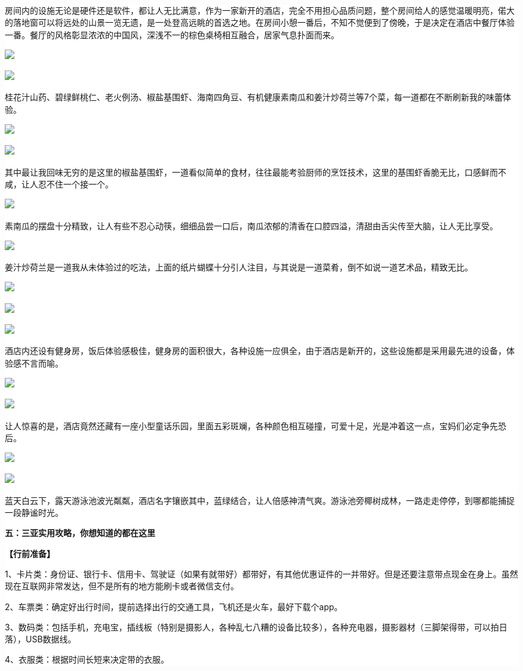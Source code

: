 房间内的设施无论是硬件还是软件，都让人无比满意，作为一家新开的酒店，完全不用担心品质问题，整个房间给人的感觉温暖明亮，偌大的落地窗可以将远处的山景一览无遗，是一处登高远眺的首选之地。在房间小憩一番后，不知不觉便到了傍晚，于是决定在酒店中餐厅体验一番。餐厅的风格彰显浓浓的中国风，深浅不一的棕色桌椅相互融合，居家气息扑面而来。

![](https://s.tuniu.net/qn/image/a345f0ffc2525cd756e9140e24de4d2e/8f291386-70d1-40cf-8c9e-bf5393dba47b.jpg?imageView2/2/w/800/h/0)

![](https://s.tuniu.net/qn/image/a345f0ffc2525cd756e9140e24de4d2e/64a1d574-9067-48b1-bb2b-6d83ca3c2759.jpg?imageView2/2/w/800/h/0)

桂花汁山药、碧绿鲜桃仁、老火例汤、椒盐基围虾、海南四角豆、有机健康素南瓜和姜汁炒荷兰等7个菜，每一道都在不断刷新我的味蕾体验。

![](https://s.tuniu.net/qn/image/a345f0ffc2525cd756e9140e24de4d2e/6bff37b3-0438-4443-9a06-d5c14c4630aa.jpg?imageView2/2/w/800/h/0)

![](https://s.tuniu.net/qn/image/a345f0ffc2525cd756e9140e24de4d2e/e9a78a3f-7a97-4750-a8f1-fc0e60788160.jpg?imageView2/2/w/800/h/0)

其中最让我回味无穷的是这里的椒盐基围虾，一道看似简单的食材，往往最能考验厨师的烹饪技术，这里的基围虾香脆无比，口感鲜而不咸，让人忍不住一个接一个。

![](https://s.tuniu.net/qn/image/a345f0ffc2525cd756e9140e24de4d2e/511313bb-108a-48d2-ad80-b82d87bb3b6f.jpg?imageView2/2/w/800/h/0)

素南瓜的摆盘十分精致，让人有些不忍心动筷，细细品尝一口后，南瓜浓郁的清香在口腔四溢，清甜由舌尖传至大脑，让人无比享受。

![](https://s.tuniu.net/qn/image/a345f0ffc2525cd756e9140e24de4d2e/ea5da540-0942-4df9-898b-67718ad301db.jpg?imageView2/2/w/800/h/0)

姜汁炒荷兰是一道我从未体验过的吃法，上面的纸片蝴蝶十分引人注目，与其说是一道菜肴，倒不如说一道艺术品，精致无比。

![](https://s.tuniu.net/qn/image/a345f0ffc2525cd756e9140e24de4d2e/a0ded594-c2d4-4673-b25a-ae5aa2a407a7.jpg?imageView2/2/w/800/h/0)

![](https://s.tuniu.net/qn/image/a345f0ffc2525cd756e9140e24de4d2e/2d3da431-eae0-4c97-b4e3-2501d44de1c0.jpg?imageView2/2/w/800/h/0)

![](https://s.tuniu.net/qn/image/a345f0ffc2525cd756e9140e24de4d2e/2c783660-c4fd-4bc9-8c78-343589a37d98.jpg?imageView2/2/w/800/h/0)

酒店内还设有健身房，饭后体验感极佳，健身房的面积很大，各种设施一应俱全，由于酒店是新开的，这些设施都是采用最先进的设备，体验感不言而喻。

![](https://s.tuniu.net/qn/image/a345f0ffc2525cd756e9140e24de4d2e/a73c346b-2d7d-4e98-8f7b-4229f44ff78e.jpg?imageView2/2/w/800/h/0)

![](https://s.tuniu.net/qn/image/a345f0ffc2525cd756e9140e24de4d2e/c357c733-1823-4fe5-8c61-e5151c609c85.jpg?imageView2/2/w/800/h/0)

让人惊喜的是，酒店竟然还藏有一座小型童话乐园，里面五彩斑斓，各种颜色相互碰撞，可爱十足，光是冲着这一点，宝妈们必定争先恐后。

![](https://s.tuniu.net/qn/image/a345f0ffc2525cd756e9140e24de4d2e/9dc4c93b-9628-4efc-a654-57bb66340ce2.jpg?imageView2/2/w/800/h/0)

![](https://s.tuniu.net/qn/image/a345f0ffc2525cd756e9140e24de4d2e/f398bd05-0a9c-4cbd-8262-008e284dbb1b.jpg?imageView2/2/w/800/h/0)

蓝天白云下，露天游泳池波光粼粼，酒店名字镶嵌其中，蓝绿结合，让人倍感神清气爽。游泳池旁椰树成林，一路走走停停，到哪都能捕捉一段静谧时光。

**五：三亚实用攻略，你想知道的都在这里**

**【行前准备】**

1、卡片类：身份证、银行卡、信用卡、驾驶证（如果有就带好）都带好，有其他优惠证件的一并带好。但是还要注意带点现金在身上。虽然现在互联网非常发达，但不是所有的地方能刷卡或者微信支付。

2、车票类：确定好出行时间，提前选择出行的交通工具，飞机还是火车，最好下载个app。

3、数码类：包括手机，充电宝，插线板（特别是摄影人，各种乱七八糟的设备比较多），各种充电器，摄影器材（三脚架得带，可以拍日落），USB数据线。

4、衣服类：根据时间长短来决定带的衣服。
